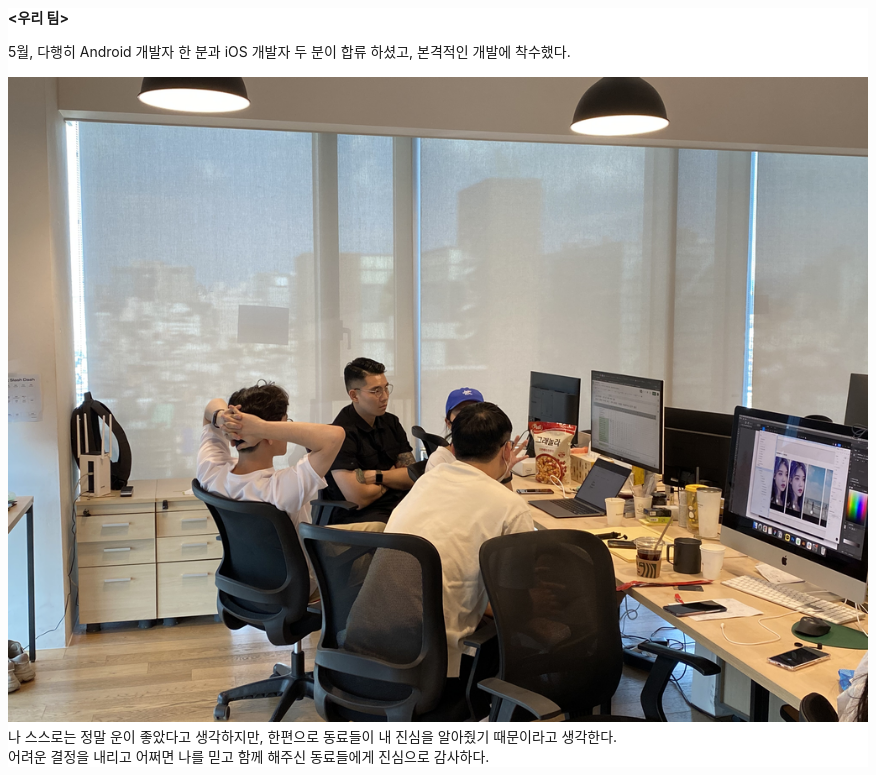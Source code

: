 
**<우리 팀>**

5월, 다행히 Android 개발자 한 분과 iOS 개발자 두 분이 합류 하셨고, 본격적인 개발에 착수했다.  

![](dsd_developer2.jpg)
나 스스로는 정말 운이 좋았다고 생각하지만, 한편으로 동료들이 내 진심을 알아줬기 때문이라고 생각한다.  
어려운 결정을 내리고 어쩌면 나를 믿고 함께 해주신 동료들에게 진심으로 감사하다.  
